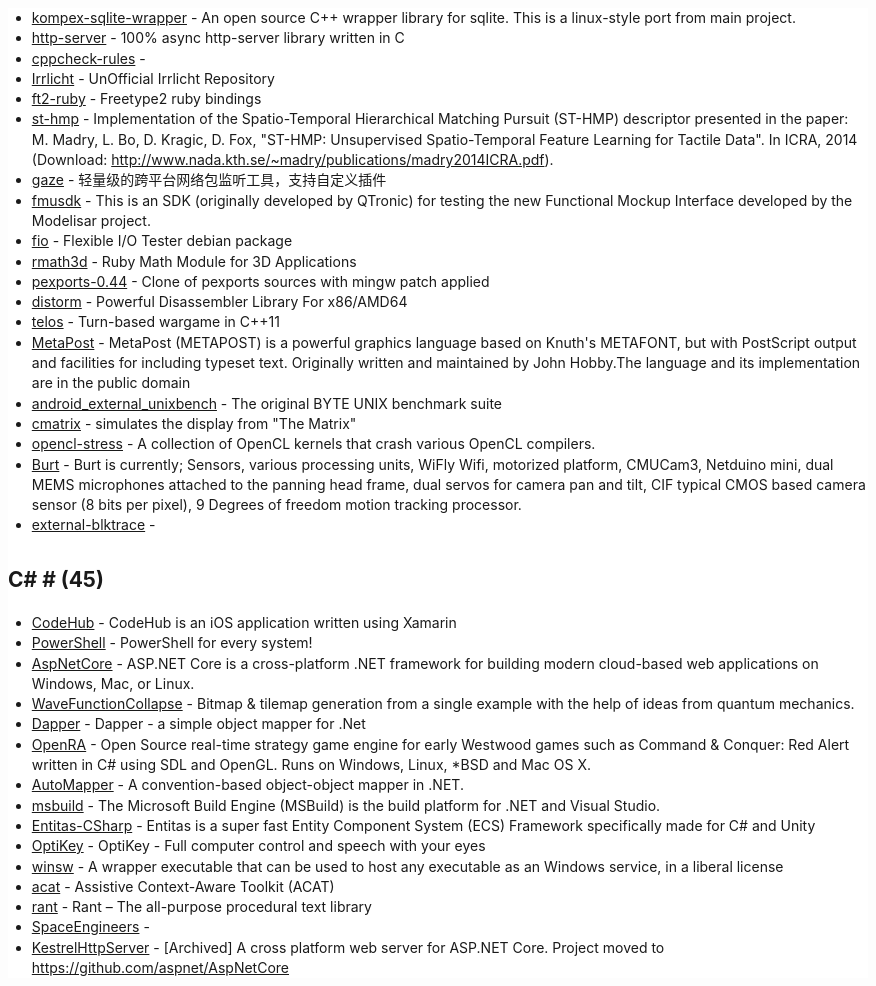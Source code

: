 - [kompex-sqlite-wrapper](https://github.com/Aethelflaed/kompex-sqlite-wrapper) - An open source C++ wrapper library for sqlite. This is a linux-style port from main project.
- [http-server](https://github.com/mpapierski/http-server) - 100% async http-server library written in C
- [cppcheck-rules](https://github.com/scriptum/cppcheck-rules) - 
- [Irrlicht](https://github.com/paupawsan/Irrlicht) - UnOfficial Irrlicht Repository
- [ft2-ruby](https://github.com/customink/ft2-ruby) - Freetype2 ruby bindings
- [st-hmp](https://github.com/mmadry/st-hmp) - Implementation of the Spatio-Temporal Hierarchical Matching Pursuit (ST-HMP) descriptor presented in the paper: M. Madry, L. Bo, D. Kragic, D. Fox, "ST-HMP: Unsupervised Spatio-Temporal Feature Learning for Tactile Data". In ICRA, 2014 (Download: http://www.nada.kth.se/~madry/publications/madry2014ICRA.pdf).
- [gaze](https://github.com/gaccob/gaze) - 轻量级的跨平台网络包监听工具，支持自定义插件
- [fmusdk](https://github.com/mtiller/fmusdk) - This is an SDK (originally developed by QTronic) for testing the new Functional Mockup Interface developed by the Modelisar project.
- [fio](https://github.com/martin21/fio) - Flexible I/O Tester debian package
- [rmath3d](https://github.com/vaiorabbit/rmath3d) - Ruby Math Module for 3D Applications
- [pexports-0.44](https://github.com/Crystalnix/pexports-0.44) - Clone of pexports sources with mingw patch applied
- [distorm](https://github.com/abahdanovich/distorm) - Powerful Disassembler Library For x86/AMD64
- [telos](https://github.com/rsaarelm/telos) - Turn-based wargame in C++11
- [MetaPost](https://github.com/Classic-Tools/MetaPost) - MetaPost (METAPOST) is a powerful graphics language based on Knuth's METAFONT, but with PostScript output and facilities for including typeset text. Originally written and maintained by John Hobby.The language and its implementation are in the public domain
- [android_external_unixbench](https://github.com/kernelzilla/android_external_unixbench) - The original BYTE UNIX benchmark suite
- [cmatrix](https://github.com/dfourn/cmatrix) - simulates the display from "The Matrix"
- [opencl-stress](https://github.com/eholk/opencl-stress) - A collection of OpenCL kernels that crash various OpenCL compilers.
- [Burt](https://github.com/rcrowder/Burt) - Burt is currently; Sensors, various processing units, WiFly Wifi, motorized platform, CMUCam3, Netduino mini, dual MEMS microphones attached to the panning head frame, dual servos for camera pan and tilt, CIF typical CMOS based camera sensor (8 bits per pixel), 9 Degrees of freedom motion tracking processor.
- [external-blktrace](https://github.com/rowboat/external-blktrace) - 

## C# # (45) 

- [CodeHub](https://github.com/CodeHubApp/CodeHub) - CodeHub is an iOS application written using Xamarin
- [PowerShell](https://github.com/PowerShell/PowerShell) - PowerShell for every system!
- [AspNetCore](https://github.com/aspnet/AspNetCore) - ASP.NET Core is a cross-platform .NET framework for building modern cloud-based web applications on Windows, Mac, or Linux.
- [WaveFunctionCollapse](https://github.com/mxgmn/WaveFunctionCollapse) - Bitmap & tilemap generation from a single example with the help of ideas from quantum mechanics.
- [Dapper](https://github.com/StackExchange/Dapper) - Dapper - a simple object mapper for .Net
- [OpenRA](https://github.com/OpenRA/OpenRA) - Open Source real-time strategy game engine for early Westwood games such as Command & Conquer: Red Alert written in C# using SDL and OpenGL. Runs on Windows, Linux, *BSD and Mac OS X.
- [AutoMapper](https://github.com/AutoMapper/AutoMapper) - A convention-based object-object mapper in .NET.
- [msbuild](https://github.com/microsoft/msbuild) - The Microsoft Build Engine (MSBuild) is the build platform for .NET and Visual Studio.
- [Entitas-CSharp](https://github.com/sschmid/Entitas-CSharp) - Entitas is a super fast Entity Component System (ECS) Framework specifically made for C# and Unity
- [OptiKey](https://github.com/OptiKey/OptiKey) - OptiKey - Full computer control and speech with your eyes
- [winsw](https://github.com/kohsuke/winsw) - A wrapper executable that can be used to host any executable as an Windows service, in a liberal license
- [acat](https://github.com/intel/acat) - Assistive Context-Aware Toolkit (ACAT)
- [rant](https://github.com/TheBerkin/rant) - Rant – The all-purpose procedural text library
- [SpaceEngineers](https://github.com/KeenSoftwareHouse/SpaceEngineers) - 
- [KestrelHttpServer](https://github.com/aspnet/KestrelHttpServer) - [Archived] A cross platform web server for ASP.NET Core. Project moved to https://github.com/aspnet/AspNetCore